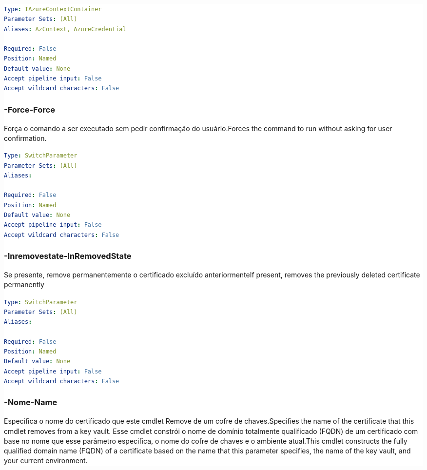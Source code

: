 ```yaml
Type: IAzureContextContainer
Parameter Sets: (All)
Aliases: AzContext, AzureCredential

Required: False
Position: Named
Default value: None
Accept pipeline input: False
Accept wildcard characters: False
```

### <span data-ttu-id="5a512-118">-Force</span><span class="sxs-lookup"><span data-stu-id="5a512-118">-Force</span></span>
<span data-ttu-id="5a512-119">Força o comando a ser executado sem pedir confirmação do usuário.</span><span class="sxs-lookup"><span data-stu-id="5a512-119">Forces the command to run without asking for user confirmation.</span></span>

```yaml
Type: SwitchParameter
Parameter Sets: (All)
Aliases: 

Required: False
Position: Named
Default value: None
Accept pipeline input: False
Accept wildcard characters: False
```

### <span data-ttu-id="5a512-120">-Inremovestate</span><span class="sxs-lookup"><span data-stu-id="5a512-120">-InRemovedState</span></span>
<span data-ttu-id="5a512-121">Se presente, remove permanentemente o certificado excluído anteriormente</span><span class="sxs-lookup"><span data-stu-id="5a512-121">If present, removes the previously deleted certificate permanently</span></span>

```yaml
Type: SwitchParameter
Parameter Sets: (All)
Aliases: 

Required: False
Position: Named
Default value: None
Accept pipeline input: False
Accept wildcard characters: False
```

### <span data-ttu-id="5a512-122">-Nome</span><span class="sxs-lookup"><span data-stu-id="5a512-122">-Name</span></span>
<span data-ttu-id="5a512-123">Especifica o nome do certificado que este cmdlet Remove de um cofre de chaves.</span><span class="sxs-lookup"><span data-stu-id="5a512-123">Specifies the name of the certificate that this cmdlet removes from a key vault.</span></span>
<span data-ttu-id="5a512-124">Esse cmdlet constrói o nome de domínio totalmente qualificado (FQDN) de um certificado com base no nome que esse parâmetro especifica, o nome do cofre de chaves e o ambiente atual.</span><span class="sxs-lookup"><span data-stu-id="5a512-124">This cmdlet constructs the fully qualified domain name (FQDN) of a certificate based on the name that this parameter specifies, the name of the key vault, and your current environment.</span></span>
